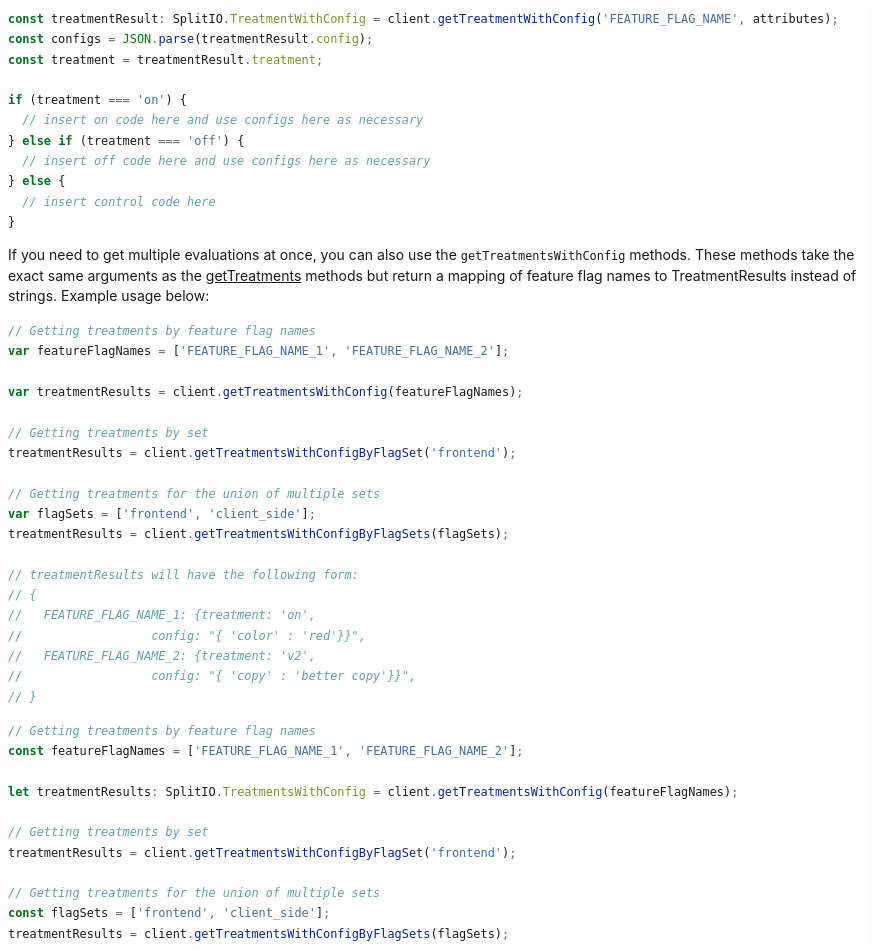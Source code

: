 </TabItem>
<TabItem value="TypeScript">

```javascript
const treatmentResult: SplitIO.TreatmentWithConfig = client.getTreatmentWithConfig('FEATURE_FLAG_NAME', attributes);
const configs = JSON.parse(treatmentResult.config);
const treatment = treatmentResult.treatment;

if (treatment === 'on') {
  // insert on code here and use configs here as necessary
} else if (treatment === 'off') {
  // insert off code here and use configs here as necessary
} else {
  // insert control code here
}
```

</TabItem>
</Tabs>

If you need to get multiple evaluations at once, you can also use the `getTreatmentsWithConfig` methods. These methods take the exact same arguments as the [getTreatments](#multiple-evaluations-at-once) methods but return a mapping of feature flag names to TreatmentResults instead of strings. Example usage below:

<Tabs groupId="java-type-script">
<TabItem value="JavaScript">

```javascript
// Getting treatments by feature flag names
var featureFlagNames = ['FEATURE_FLAG_NAME_1', 'FEATURE_FLAG_NAME_2'];
 
var treatmentResults = client.getTreatmentsWithConfig(featureFlagNames);

// Getting treatments by set
treatmentResults = client.getTreatmentsWithConfigByFlagSet('frontend');

// Getting treatments for the union of multiple sets
var flagSets = ['frontend', 'client_side'];
treatmentResults = client.getTreatmentsWithConfigByFlagSets(flagSets);

// treatmentResults will have the following form: 
// {
//   FEATURE_FLAG_NAME_1: {treatment: 'on',
//                  config: "{ 'color' : 'red'}}",
//   FEATURE_FLAG_NAME_2: {treatment: 'v2',
//                  config: "{ 'copy' : 'better copy'}}",
// }
```

</TabItem>
<TabItem value="TypeScript">

```javascript
// Getting treatments by feature flag names
const featureFlagNames = ['FEATURE_FLAG_NAME_1', 'FEATURE_FLAG_NAME_2'];
 
let treatmentResults: SplitIO.TreatmentsWithConfig = client.getTreatmentsWithConfig(featureFlagNames);

// Getting treatments by set
treatmentResults = client.getTreatmentsWithConfigByFlagSet('frontend');

// Getting treatments for the union of multiple sets
const flagSets = ['frontend', 'client_side'];
treatmentResults = client.getTreatmentsWithConfigByFlagSets(flagSets);

```